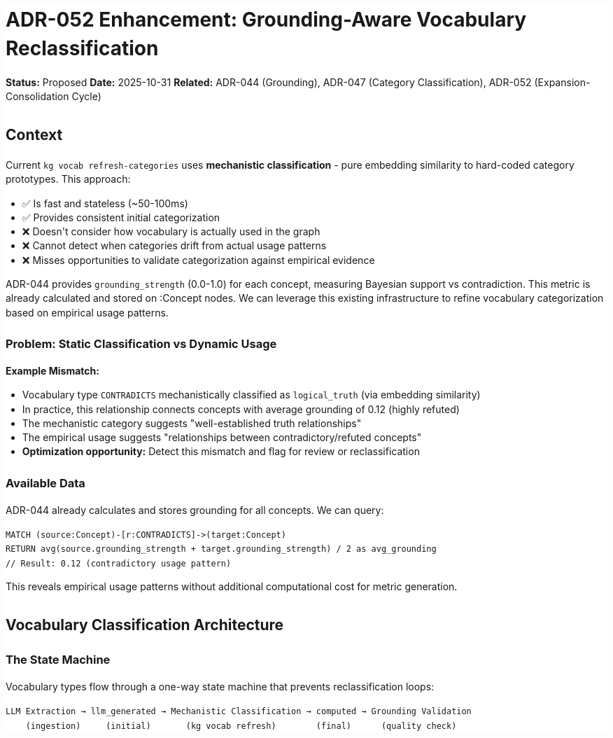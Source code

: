 # ADR-052 Enhancement: Grounding-Aware Vocabulary Reclassification

**Status:** Proposed
**Date:** 2025-10-31
**Related:** ADR-044 (Grounding), ADR-047 (Category Classification), ADR-052 (Expansion-Consolidation Cycle)

## Context

Current `kg vocab refresh-categories` uses **mechanistic classification** - pure embedding similarity to hard-coded category prototypes. This approach:
- ✅ Is fast and stateless (~50-100ms)
- ✅ Provides consistent initial categorization
- ❌ Doesn't consider how vocabulary is actually used in the graph
- ❌ Cannot detect when categories drift from actual usage patterns
- ❌ Misses opportunities to validate categorization against empirical evidence

ADR-044 provides `grounding_strength` (0.0-1.0) for each concept, measuring Bayesian support vs contradiction. This metric is already calculated and stored on :Concept nodes. We can leverage this existing infrastructure to refine vocabulary categorization based on empirical usage patterns.

### Problem: Static Classification vs Dynamic Usage

**Example Mismatch:**
- Vocabulary type `CONTRADICTS` mechanistically classified as `logical_truth` (via embedding similarity)
- In practice, this relationship connects concepts with average grounding of 0.12 (highly refuted)
- The mechanistic category suggests "well-established truth relationships"
- The empirical usage suggests "relationships between contradictory/refuted concepts"
- **Optimization opportunity:** Detect this mismatch and flag for review or reclassification

### Available Data

ADR-044 already calculates and stores grounding for all concepts. We can query:

```cypher
MATCH (source:Concept)-[r:CONTRADICTS]->(target:Concept)
RETURN avg(source.grounding_strength + target.grounding_strength) / 2 as avg_grounding
// Result: 0.12 (contradictory usage pattern)
```

This reveals empirical usage patterns without additional computational cost for metric generation.

## Vocabulary Classification Architecture

### The State Machine

Vocabulary types flow through a one-way state machine that prevents reclassification loops:

```
LLM Extraction → llm_generated → Mechanistic Classification → computed → Grounding Validation
    (ingestion)     (initial)       (kg vocab refresh)        (final)      (quality check)
```
